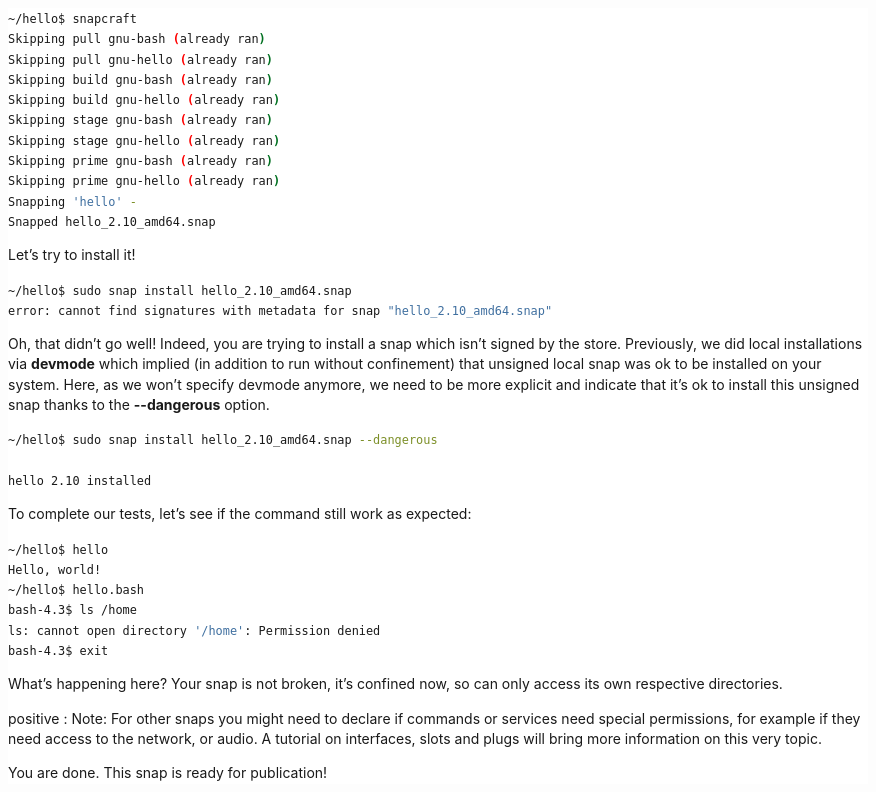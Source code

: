
```bash
~/hello$ snapcraft
Skipping pull gnu-bash (already ran)
Skipping pull gnu-hello (already ran)
Skipping build gnu-bash (already ran)
Skipping build gnu-hello (already ran)
Skipping stage gnu-bash (already ran)
Skipping stage gnu-hello (already ran)
Skipping prime gnu-bash (already ran)
Skipping prime gnu-hello (already ran)
Snapping 'hello' - 
Snapped hello_2.10_amd64.snap
```

Let’s try to install it!


```bash
~/hello$ sudo snap install hello_2.10_amd64.snap
error: cannot find signatures with metadata for snap "hello_2.10_amd64.snap"
```

Oh, that didn’t go well! Indeed, you are trying to install a snap which isn’t signed by the store. Previously, we did local installations via **devmode** which implied (in addition to run without confinement) that unsigned local snap was ok to be installed on your system. Here, as we won’t specify devmode anymore, we need to be more explicit and indicate that it’s ok to install this unsigned snap thanks to the **--dangerous** option.


```bash
~/hello$ sudo snap install hello_2.10_amd64.snap --dangerous

hello 2.10 installed
```

To complete our tests, let’s see if the command still work as expected:


```bash
~/hello$ hello
Hello, world!
~/hello$ hello.bash
bash-4.3$ ls /home
ls: cannot open directory '/home': Permission denied
bash-4.3$ exit
```

What’s happening here? Your snap is not broken, it’s confined now, so can only access its own respective directories.


positive
: Note: For other snaps you might need to declare if commands or services need special permissions, for example if they need access to the network, or audio. A tutorial on interfaces, slots and plugs will bring more information on this very topic.


You are done. This snap is ready for publication!
